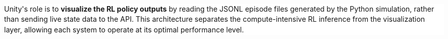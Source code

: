 Unity's role is to **visualize the RL policy outputs** by reading the JSONL episode files generated by the Python simulation, rather than sending live state data to the API. This architecture separates the compute-intensive RL inference from the visualization layer, allowing each system to operate at its optimal performance level.